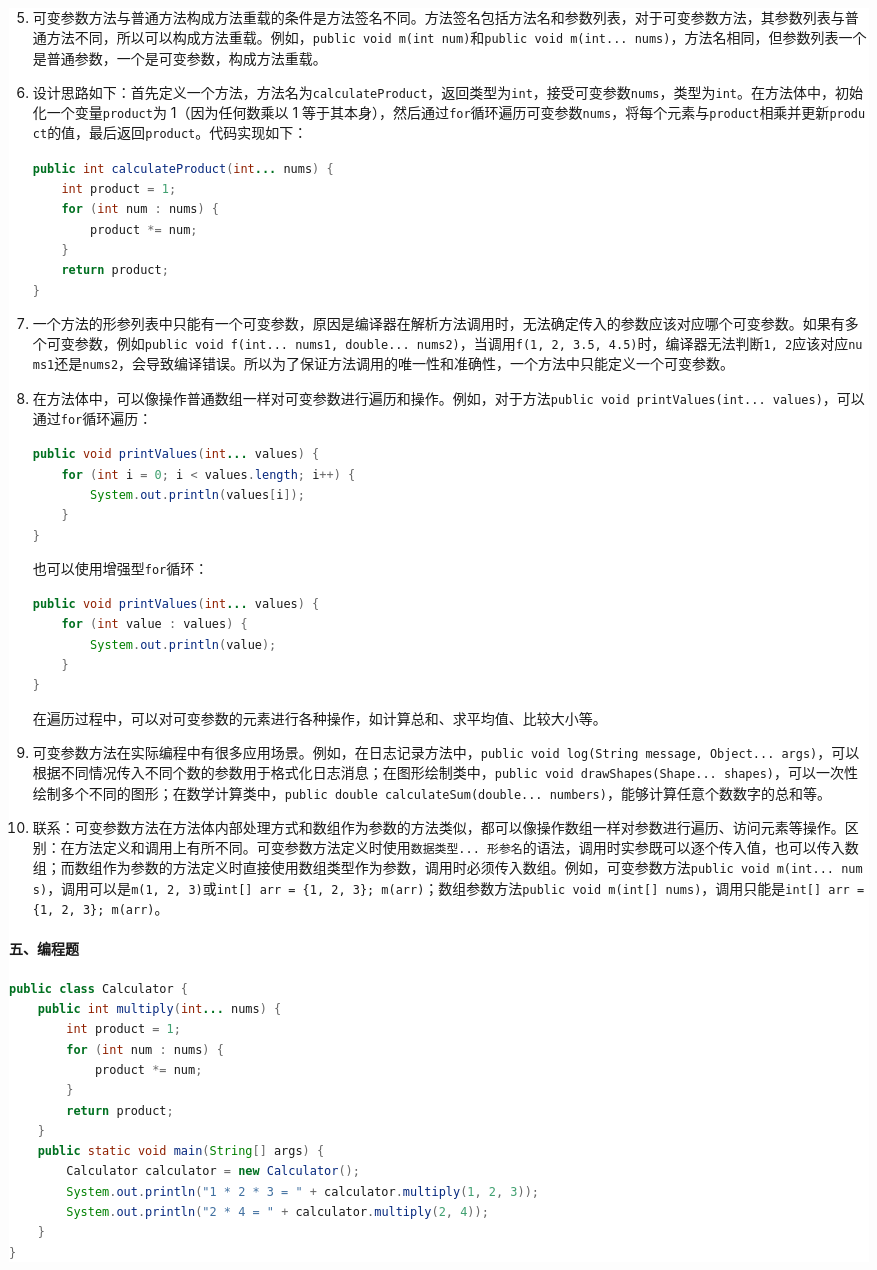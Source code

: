 5. 可变参数方法与普通方法构成方法重载的条件是方法签名不同。方法签名包括方法名和参数列表，对于可变参数方法，其参数列表与普通方法不同，所以可以构成方法重载。例如，`public void m(int num)`和`public void m(int... nums)`，方法名相同，但参数列表一个是普通参数，一个是可变参数，构成方法重载。

6. 设计思路如下：首先定义一个方法，方法名为`calculateProduct`，返回类型为`int`，接受可变参数`nums`，类型为`int`。在方法体中，初始化一个变量`product`为 1（因为任何数乘以 1 等于其本身），然后通过`for`循环遍历可变参数`nums`，将每个元素与`product`相乘并更新`product`的值，最后返回`product`。代码实现如下：

   ```java
   public int calculateProduct(int... nums) {
       int product = 1;
       for (int num : nums) {
           product *= num;
       }
       return product;
   }
   ```

7. 一个方法的形参列表中只能有一个可变参数，原因是编译器在解析方法调用时，无法确定传入的参数应该对应哪个可变参数。如果有多个可变参数，例如`public void f(int... nums1, double... nums2)`，当调用`f(1, 2, 3.5, 4.5)`时，编译器无法判断`1, 2`应该对应`nums1`还是`nums2`，会导致编译错误。所以为了保证方法调用的唯一性和准确性，一个方法中只能定义一个可变参数。

8. 在方法体中，可以像操作普通数组一样对可变参数进行遍历和操作。例如，对于方法`public void printValues(int... values)`，可以通过`for`循环遍历：

   ```java
   public void printValues(int... values) {
       for (int i = 0; i < values.length; i++) {
           System.out.println(values[i]);
       }
   }
   ```

   也可以使用增强型`for`循环：

   ```java
   public void printValues(int... values) {
       for (int value : values) {
           System.out.println(value);
       }
   }
   ```

   在遍历过程中，可以对可变参数的元素进行各种操作，如计算总和、求平均值、比较大小等。

9. 可变参数方法在实际编程中有很多应用场景。例如，在日志记录方法中，`public void log(String message, Object... args)`，可以根据不同情况传入不同个数的参数用于格式化日志消息；在图形绘制类中，`public void drawShapes(Shape... shapes)`，可以一次性绘制多个不同的图形；在数学计算类中，`public double calculateSum(double... numbers)`，能够计算任意个数数字的总和等。

10.  联系：可变参数方法在方法体内部处理方式和数组作为参数的方法类似，都可以像操作数组一样对参数进行遍历、访问元素等操作。区别：在方法定义和调用上有所不同。可变参数方法定义时使用`数据类型... 形参名`的语法，调用时实参既可以逐个传入值，也可以传入数组；而数组作为参数的方法定义时直接使用数组类型作为参数，调用时必须传入数组。例如，可变参数方法`public void m(int... nums)`，调用可以是`m(1, 2, 3)`或`int[] arr = {1, 2, 3}; m(arr)`；数组参数方法`public void m(int[] nums)`，调用只能是`int[] arr = {1, 2, 3}; m(arr)`。

#### 五、编程题

```java
public class Calculator {
    public int multiply(int... nums) {
        int product = 1;
        for (int num : nums) {
            product *= num;
        }
        return product;
    }
    public static void main(String[] args) {
        Calculator calculator = new Calculator();
        System.out.println("1 * 2 * 3 = " + calculator.multiply(1, 2, 3));
        System.out.println("2 * 4 = " + calculator.multiply(2, 4));
    }
}
```
